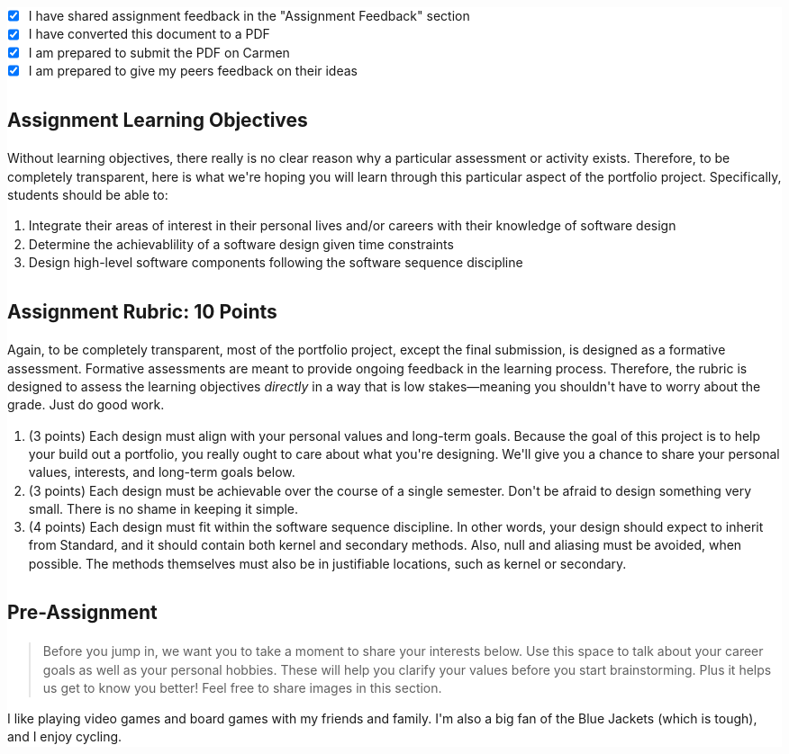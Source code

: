 - [X] I have shared assignment feedback in the "Assignment Feedback" section
- [X] I have converted this document to a PDF
- [X] I am prepared to submit the PDF on Carmen
- [X] I am prepared to give my peers feedback on their ideas

## Assignment Learning Objectives

Without learning objectives, there really is no clear reason why a particular
assessment or activity exists. Therefore, to be completely transparent, here is
what we're hoping you will learn through this particular aspect of the portfolio
project. Specifically, students should be able to:

1. Integrate their areas of interest in their personal lives and/or careers with
   their knowledge of software design
2. Determine the achievablility of a software design given time constraints
3. Design high-level software components following the software sequence
   discipline

## Assignment Rubric: 10 Points

Again, to be completely transparent, most of the portfolio project, except the
final submission, is designed as a formative assessment. Formative assessments
are meant to provide ongoing feedback in the learning process. Therefore,
the rubric is designed to assess the learning objectives *directly* in a way
that is low stakes—meaning you shouldn't have to worry about the grade. Just
do good work.

1. (3 points) Each design must align with your personal values and long-term
   goals. Because the goal of this project is to help your build out a
   portfolio, you really ought to care about what you're designing. We'll give
   you a chance to share your personal values, interests, and long-term goals
   below.
2. (3 points) Each design must be achievable over the course of a single
   semester. Don't be afraid to design something very small. There is no shame
   in keeping it simple.
3. (4 points) Each design must fit within the software sequence discipline. In
   other words, your design should expect to inherit from Standard, and it
   should contain both kernel and secondary methods. Also, null and aliasing
   must be avoided, when possible. The methods themselves must also be in
   justifiable locations, such as kernel or secondary.

## Pre-Assignment

> Before you jump in, we want you to take a moment to share your interests
> below. Use this space to talk about your career goals as well as your personal
> hobbies. These will help you clarify your values before you start
> brainstorming. Plus it helps us get to know you better! Feel free to share
> images in this section.

I like playing video games and board games with my friends and family.  I'm also a big fan of the Blue Jackets (which is tough), and I enjoy cycling.


[markdown-to-pdf-guide]: https://therenegadecoder.com/blog/how-to-convert-markdown-to-a-pdf-3-quick-solutions/